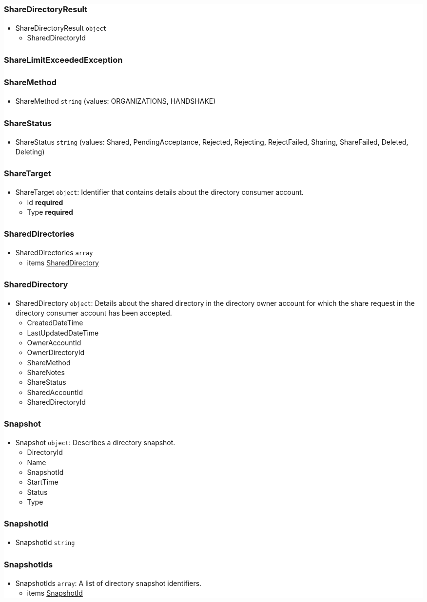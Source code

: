 ### ShareDirectoryResult
* ShareDirectoryResult `object`
  * SharedDirectoryId

### ShareLimitExceededException


### ShareMethod
* ShareMethod `string` (values: ORGANIZATIONS, HANDSHAKE)

### ShareStatus
* ShareStatus `string` (values: Shared, PendingAcceptance, Rejected, Rejecting, RejectFailed, Sharing, ShareFailed, Deleted, Deleting)

### ShareTarget
* ShareTarget `object`: Identifier that contains details about the directory consumer account.
  * Id **required**
  * Type **required**

### SharedDirectories
* SharedDirectories `array`
  * items [SharedDirectory](#shareddirectory)

### SharedDirectory
* SharedDirectory `object`: Details about the shared directory in the directory owner account for which the share request in the directory consumer account has been accepted.
  * CreatedDateTime
  * LastUpdatedDateTime
  * OwnerAccountId
  * OwnerDirectoryId
  * ShareMethod
  * ShareNotes
  * ShareStatus
  * SharedAccountId
  * SharedDirectoryId

### Snapshot
* Snapshot `object`: Describes a directory snapshot.
  * DirectoryId
  * Name
  * SnapshotId
  * StartTime
  * Status
  * Type

### SnapshotId
* SnapshotId `string`

### SnapshotIds
* SnapshotIds `array`: A list of directory snapshot identifiers.
  * items [SnapshotId](#snapshotid)
